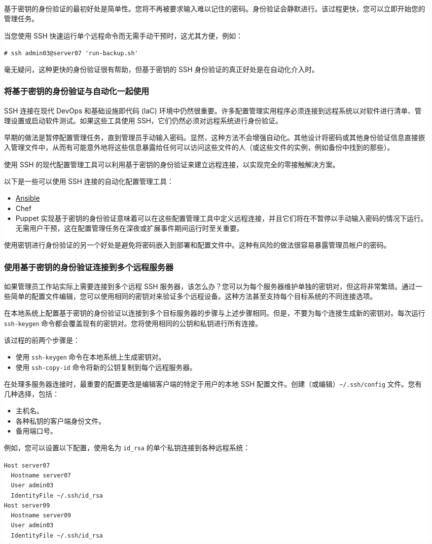 基于密钥的身份验证的最初好处是简单性。您将不再被要求输入难以记住的密码。身份验证会静默进行。该过程更快，您可以立即开始您的管理任务。

当您使用 SSH 快速运行单个远程命令而无需手动干预时，这尤其方便，例如：

```
# ssh admin03@server07 'run-backup.sh'
```

毫无疑问，这种更快的身份验证很有帮助，但基于密钥的 SSH 身份验证的真正好处是在自动化介入时。

### 将基于密钥的身份验证与自动化一起使用

SSH 连接在现代 DevOps 和基础设施即代码 (IaC) 环境中仍然很重要。许多配置管理实用程序必须连接到远程系统以对软件进行清单、管理设置或启动软件测试。如果这些工具使用 SSH，它们仍然必须对远程系统进行身份验证。

早期的做法是暂停配置管理任务，直到管理员手动输入密码。显然，这种方法不会增强自动化。其他设计将密码或其他身份验证信息直接嵌入管理文件中，从而有可能意外地将这些信息暴露给任何可以访问这些文件的人（或这些文件的实例，例如备份中找到的那些）。

使用 SSH 的现代配置管理工具可以利用基于密钥的身份验证来建立远程连接，以实现完全的零接触解决方案。

以下是一些可以使用 SSH 连接的自动化配置管理工具：

- [Ansible](https://thenewstack.io/install-ansible-on-ubuntu-server-to-automate-linux-server-deployments/)
- Chef
- Puppet
实现基于密钥的身份验证意味着可以在这些配置管理工具中定义远程连接，并且它们将在不暂停以手动输入密码的情况下运行。无需用户干预，这在配置管理任务在深夜或扩展事件期间运行时至关重要。

使用密钥进行身份验证的另一个好处是避免将密码嵌入到部署和配置文件中。这种有风险的做法很容易暴露管理员帐户的密码。

### 使用基于密钥的身份验证连接到多个远程服务器

如果管理员工作站实际上需要连接到多个远程 SSH 服务器，该怎么办？您可以为每个服务器维护单独的密钥对，但这将非常繁琐。通过一些简单的配置文件编辑，您可以使用相同的密钥对来验证多个远程设备。这种方法甚至支持每个目标系统的不同连接选项。

在本地系统上配置基于密钥的身份验证以连接到多个目标服务器的步骤与上述步骤相同。但是，不要为每个连接生成新的密钥对。每次运行 `ssh-keygen` 命令都会覆盖现有的密钥对。您将使用相同的公钥和私钥进行所有连接。

该过程的前两个步骤是：

- 使用 `ssh-keygen` 命令在本地系统上生成密钥对。
- 使用 `ssh-copy-id` 命令将新的公钥复制到每个远程服务器。

在处理多服务器连接时，最重要的配置更改是编辑客户端的特定于用户的本地 SSH 配置文件。创建（或编辑）`~/.ssh/config` 文件。您有几种选择，包括：

- 主机名。
- 各种私钥的客户端身份文件。
- 备用端口号。

例如，您可以设置以下配置，使用名为 `id_rsa` 的单个私钥连接到各种远程系统：

```
Host server07
  Hostname server07
  User admin03
  IdentityFile ~/.ssh/id_rsa
Host server09
  Hostname server09
  User admin03
  IdentityFile ~/.ssh/id_rsa
```
